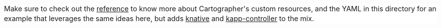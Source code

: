 Make sure to check out the [reference] to know more about Cartographer's custom
resources, and the YAML in this directory for an example that leverages the
same ideas here, but adds [knative] and [kapp-controller] to the mix.

[ClusterBuilder]: https://github.com/pivotal/kpack/blob/main/docs/builders.md#cluster-builders
[ClusterSupplyChain]: ../../site/content/docs/reference.md#ClusterSupplyChain
[Workload]: ../../site/content/docs/reference.md#Workload
[buildpacks]: https://buildpacks.io/
[carvel]: https://carvel.dev/
[kapp-controller]: https://carvel.dev/kapp-controller/
[kapp]: https://carvel.dev/kapp
[knative-serving]: https://knative.dev/docs/serving/
[knative]: https://knative.dev/docs/
[kpack secrets]: https://github.com/pivotal/kpack/blob/main/docs/secrets.md
[kpack/Image]: https://github.com/pivotal/kpack/blob/main/docs/image.md
[kpack]: https://github.com/pivotal/kpack
[reference]: ../../site/content/docs/reference.md
[source-controller]: https://github.com/fluxcd/source-controller
[ytt]: https://carvel.dev/ytt

